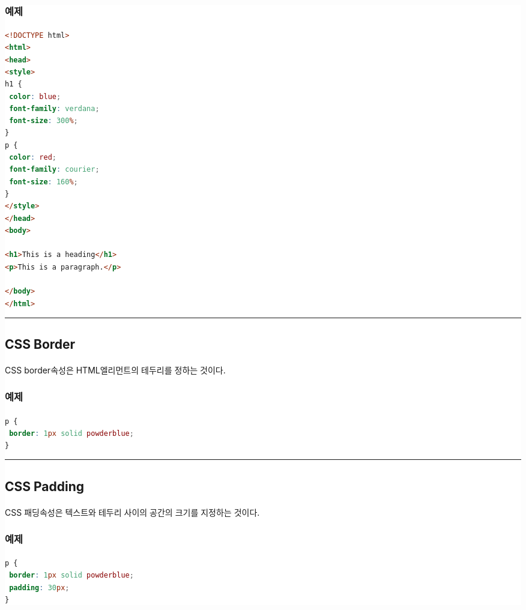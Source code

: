 ### 예제

```html
<!DOCTYPE html>
<html>
<head>
<style>
h1 {
 color: blue;
 font-family: verdana;
 font-size: 300%;
}
p {
 color: red;
 font-family: courier;
 font-size: 160%;
}
</style>
</head>
<body>

<h1>This is a heading</h1>
<p>This is a paragraph.</p>

</body>
</html>
```



------

## CSS Border

CSS border속성은 HTML엘리먼트의 테두리를 정하는 것이다.

### 예제

```css
p {
 border: 1px solid powderblue;
}
```

------

## CSS Padding

CSS 패딩속성은 텍스트와 테두리 사이의 공간의 크기를 지정하는 것이다.

### 예제

```css
p {
 border: 1px solid powderblue;
 padding: 30px;
}
```
